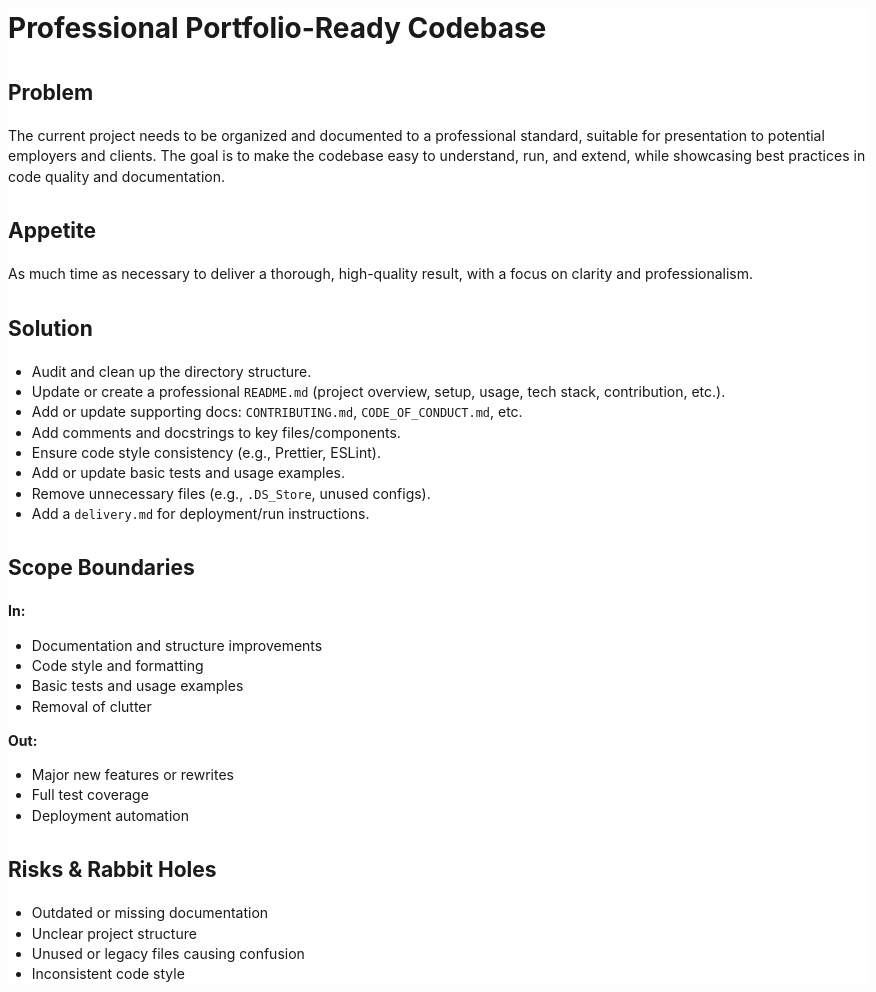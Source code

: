# Professional Portfolio-Ready Codebase

## Problem
The current project needs to be organized and documented to a professional standard, suitable for presentation to potential employers and clients. The goal is to make the codebase easy to understand, run, and extend, while showcasing best practices in code quality and documentation.

## Appetite
As much time as necessary to deliver a thorough, high-quality result, with a focus on clarity and professionalism.

## Solution
- Audit and clean up the directory structure.
- Update or create a professional `README.md` (project overview, setup, usage, tech stack, contribution, etc.).
- Add or update supporting docs: `CONTRIBUTING.md`, `CODE_OF_CONDUCT.md`, etc.
- Add comments and docstrings to key files/components.
- Ensure code style consistency (e.g., Prettier, ESLint).
- Add or update basic tests and usage examples.
- Remove unnecessary files (e.g., `.DS_Store`, unused configs).
- Add a `delivery.md` for deployment/run instructions.

## Scope Boundaries
**In:**
- Documentation and structure improvements
- Code style and formatting
- Basic tests and usage examples
- Removal of clutter

**Out:**
- Major new features or rewrites
- Full test coverage
- Deployment automation

## Risks & Rabbit Holes
- Outdated or missing documentation
- Unclear project structure
- Unused or legacy files causing confusion
- Inconsistent code style 